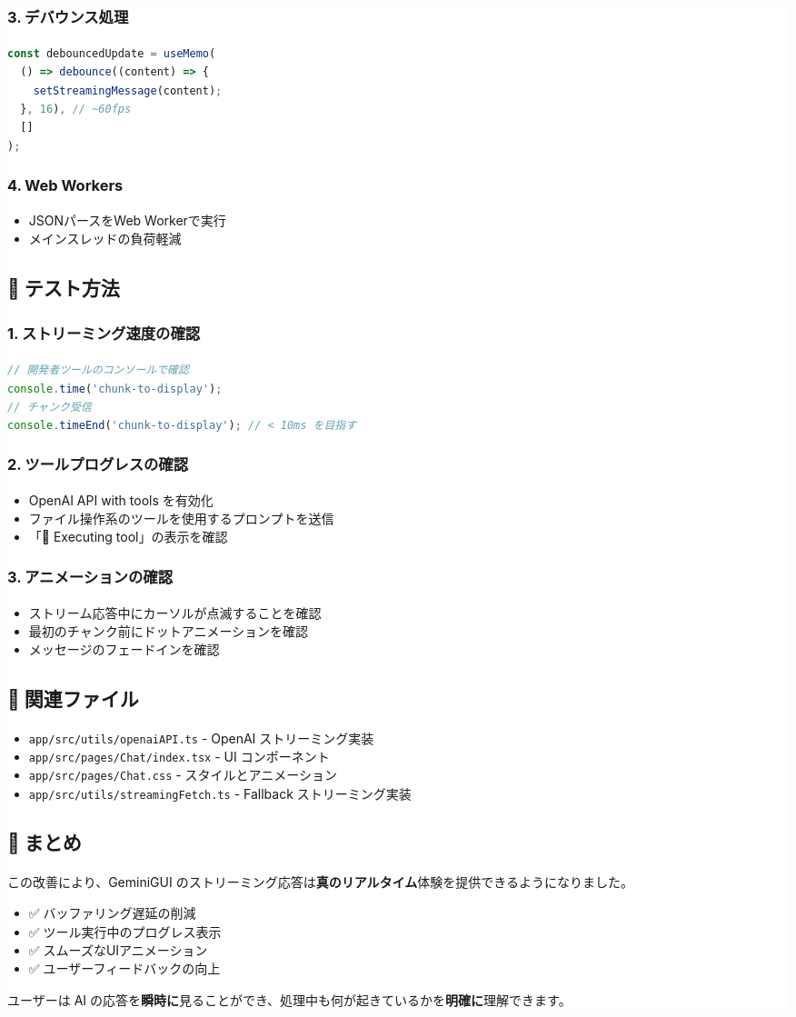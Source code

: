 ### 3. デバウンス処理
```typescript
const debouncedUpdate = useMemo(
  () => debounce((content) => {
    setStreamingMessage(content);
  }, 16), // ~60fps
  []
);
```

### 4. Web Workers
- JSONパースをWeb Workerで実行
- メインスレッドの負荷軽減

## 🧪 テスト方法

### 1. ストリーミング速度の確認
```typescript
// 開発者ツールのコンソールで確認
console.time('chunk-to-display');
// チャンク受信
console.timeEnd('chunk-to-display'); // < 10ms を目指す
```

### 2. ツールプログレスの確認
- OpenAI API with tools を有効化
- ファイル操作系のツールを使用するプロンプトを送信
- 「🔧 Executing tool」の表示を確認

### 3. アニメーションの確認
- ストリーム応答中にカーソルが点滅することを確認
- 最初のチャンク前にドットアニメーションを確認
- メッセージのフェードインを確認

## 📝 関連ファイル

- `app/src/utils/openaiAPI.ts` - OpenAI ストリーミング実装
- `app/src/pages/Chat/index.tsx` - UI コンポーネント
- `app/src/pages/Chat.css` - スタイルとアニメーション
- `app/src/utils/streamingFetch.ts` - Fallback ストリーミング実装

## 🎉 まとめ

この改善により、GeminiGUI のストリーミング応答は**真のリアルタイム**体験を提供できるようになりました。

- ✅ バッファリング遅延の削減
- ✅ ツール実行中のプログレス表示
- ✅ スムーズなUIアニメーション
- ✅ ユーザーフィードバックの向上

ユーザーは AI の応答を**瞬時に**見ることができ、処理中も何が起きているかを**明確に**理解できます。
